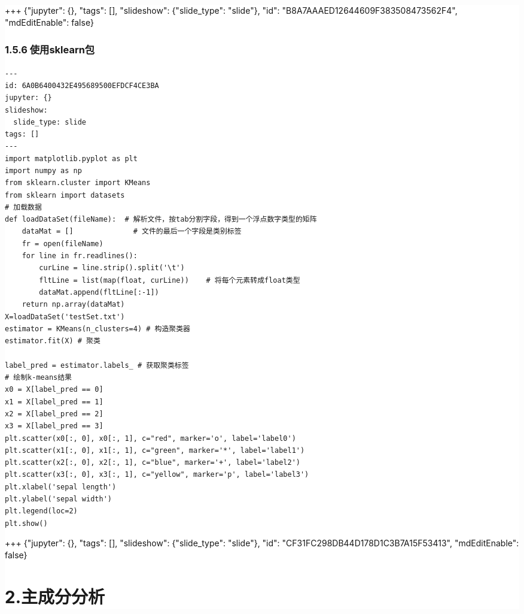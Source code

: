 +++ {"jupyter": {}, "tags": [], "slideshow": {"slide_type": "slide"}, "id": "B8A7AAAED12644609F383508473562F4", "mdEditEnable": false}

### 1.5.6 使用sklearn包

```{code-cell} ipython3
---
id: 6A0B6400432E495689500EFDCF4CE3BA
jupyter: {}
slideshow:
  slide_type: slide
tags: []
---
import matplotlib.pyplot as plt 
import numpy as np 
from sklearn.cluster import KMeans
from sklearn import datasets 
# 加载数据
def loadDataSet(fileName):  # 解析文件，按tab分割字段，得到一个浮点数字类型的矩阵
    dataMat = []              # 文件的最后一个字段是类别标签
    fr = open(fileName)
    for line in fr.readlines():
        curLine = line.strip().split('\t')
        fltLine = list(map(float, curLine))    # 将每个元素转成float类型
        dataMat.append(fltLine[:-1])
    return np.array(dataMat)
X=loadDataSet('testSet.txt')
estimator = KMeans(n_clusters=4) # 构造聚类器
estimator.fit(X) # 聚类

label_pred = estimator.labels_ # 获取聚类标签
# 绘制k-means结果
x0 = X[label_pred == 0]
x1 = X[label_pred == 1]
x2 = X[label_pred == 2]
x3 = X[label_pred == 3]
plt.scatter(x0[:, 0], x0[:, 1], c="red", marker='o', label='label0') 
plt.scatter(x1[:, 0], x1[:, 1], c="green", marker='*', label='label1') 
plt.scatter(x2[:, 0], x2[:, 1], c="blue", marker='+', label='label2') 
plt.scatter(x3[:, 0], x3[:, 1], c="yellow", marker='p', label='label3') 
plt.xlabel('sepal length') 
plt.ylabel('sepal width') 
plt.legend(loc=2) 
plt.show()
```

+++ {"jupyter": {}, "tags": [], "slideshow": {"slide_type": "slide"}, "id": "CF31FC298DB44D178D1C3B7A15F53413", "mdEditEnable": false}

# 2.主成分分析
